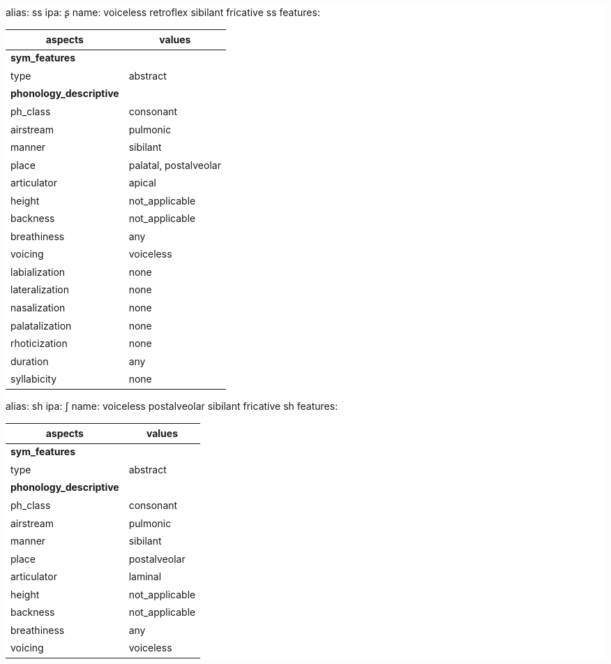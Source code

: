   alias: ss  ipa: ʂ  name: voiceless retro­flex sibilant fricative
  ss features:

| aspects                   | values                |
|---------------------------|-----------------------|
| **sym_features**          |                       |
| type                      | abstract              |
| **phonology_descriptive** |                       |
| ph_class                  | consonant             |
| airstream                 | pulmonic              |
| manner                    | sibilant              |
| place                     | palatal, postalveolar |
| articulator               | apical                |
| height                    | not_applicable        |
| backness                  | not_applicable        |
| breathiness               | any                   |
| voicing                   | voiceless             |
| labialization             | none                  |
| lateralization            | none                  |
| nasalization              | none                  |
| palatalization            | none                  |
| rhoticization             | none                  |
| duration                  | any                   |
| syllabicity               | none                  |


  alias: sh  ipa: ʃ  name: voiceless post­alveolar sibilant fricative
  sh features:

| aspects                   | values         |
|---------------------------|----------------|
| **sym_features**          |                |
| type                      | abstract       |
| **phonology_descriptive** |                |
| ph_class                  | consonant      |
| airstream                 | pulmonic       |
| manner                    | sibilant       |
| place                     | postalveolar   |
| articulator               | laminal        |
| height                    | not_applicable |
| backness                  | not_applicable |
| breathiness               | any            |
| voicing                   | voiceless      |